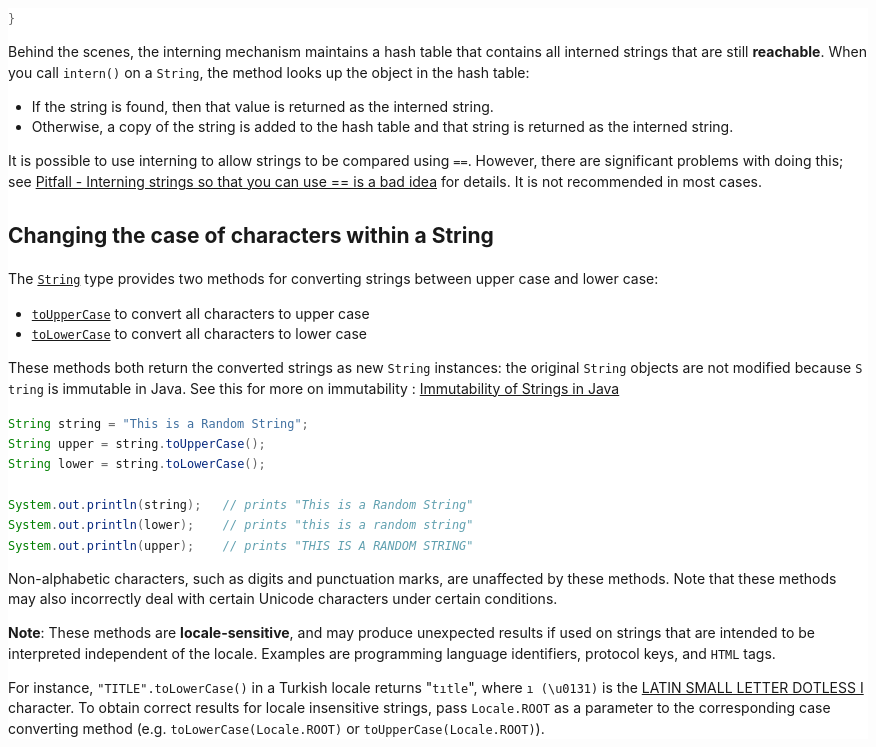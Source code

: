 ```java
}

```

Behind the scenes, the interning mechanism maintains a hash table that contains all interned strings that are still **reachable**.  When you call `intern()` on a `String`, the method looks up the object in the hash table:

- If the string is found, then that value is returned as the interned string.
- Otherwise, a copy of the string is added to the hash table and that string is returned as the interned string.

It is possible to use interning to allow strings to be compared using `==`.  However, there are significant problems with doing this;
see [Pitfall - Interning strings so that you can use == is a bad idea](http://stackoverflow.com/documentation/java/5455/java-pitfalls-performance-issues/23991/pitfall-interning-strings-so-that-you-can-use-is-a-bad-idea#t=201610101338294726756) for details.   It is not recommended in most cases.



## Changing the case of characters within a String


The [`String`](https://docs.oracle.com/javase/8/docs/api/java/lang/String.html) type provides two methods for converting strings between upper case and lower case:

- [`toUpperCase`](https://docs.oracle.com/javase/8/docs/api/java/lang/String.html#toUpperCase--) to convert all characters to upper case
- [`toLowerCase`](https://docs.oracle.com/javase/8/docs/api/java/lang/String.html#toLowerCase--) to convert all characters to lower case

These methods both return the converted strings as new `String` instances: the original `String` objects are not modified because `String` is immutable in Java. See this for more on immutability : [Immutability of Strings in Java](http://stackoverflow.com/questions/1552301/immutability-of-strings-in-java)

```java
String string = "This is a Random String";
String upper = string.toUpperCase();
String lower = string.toLowerCase();

System.out.println(string);   // prints "This is a Random String"
System.out.println(lower);    // prints "this is a random string"
System.out.println(upper);    // prints "THIS IS A RANDOM STRING"

```

Non-alphabetic characters, such as digits and punctuation marks, are unaffected by these methods. Note that these methods may also incorrectly deal with certain Unicode characters under certain conditions.

**Note**: These methods are **locale-sensitive**, and may produce unexpected results if used on strings that are intended to be interpreted independent of the locale. Examples are programming language identifiers, protocol keys, and `HTML` tags.

For instance, `"TITLE".toLowerCase()` in a Turkish locale returns "`tıtle`", where `ı (\u0131)` is the [LATIN SMALL LETTER DOTLESS I](http://www.fileformat.info/info/unicode/char/0131/index.htm) character. To obtain correct results for locale insensitive strings, pass `Locale.ROOT` as a parameter to the corresponding case converting method (e.g. `toLowerCase(Locale.ROOT)` or `toUpperCase(Locale.ROOT)`).
